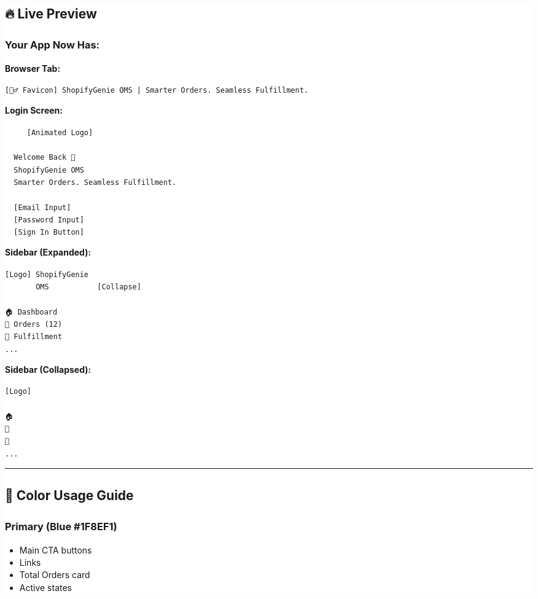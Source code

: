 
## 🔥 **Live Preview**

### **Your App Now Has:**

**Browser Tab:**
```
[🧞‍♂️ Favicon] ShopifyGenie OMS | Smarter Orders. Seamless Fulfillment.
```

**Login Screen:**
```
     [Animated Logo]
     
  Welcome Back 👋
  ShopifyGenie OMS
  Smarter Orders. Seamless Fulfillment.
  
  [Email Input]
  [Password Input]
  [Sign In Button]
```

**Sidebar (Expanded):**
```
[Logo] ShopifyGenie
       OMS           [Collapse]
       
🏠 Dashboard
🛒 Orders (12)
🚚 Fulfillment
...
```

**Sidebar (Collapsed):**
```
[Logo]
  
🏠
🛒
🚚
...
```

---

## 🎨 **Color Usage Guide**

### **Primary (Blue #1F8EF1)**
- Main CTA buttons
- Links
- Total Orders card
- Active states
